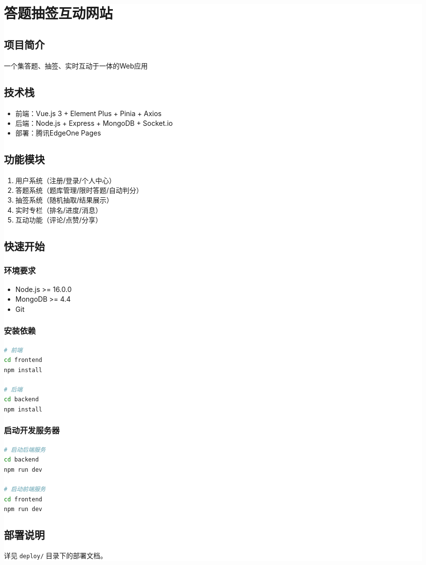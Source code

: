 # 答题抽签互动网站

## 项目简介
一个集答题、抽签、实时互动于一体的Web应用

## 技术栈
- 前端：Vue.js 3 + Element Plus + Pinia + Axios
- 后端：Node.js + Express + MongoDB + Socket.io
- 部署：腾讯EdgeOne Pages

## 功能模块
1. 用户系统（注册/登录/个人中心）
2. 答题系统（题库管理/限时答题/自动判分）
3. 抽签系统（随机抽取/结果展示）
4. 实时专栏（排名/进度/消息）
5. 互动功能（评论/点赞/分享）

## 快速开始

### 环境要求
- Node.js >= 16.0.0
- MongoDB >= 4.4
- Git

### 安装依赖
```bash
# 前端
cd frontend
npm install

# 后端
cd backend
npm install
```

### 启动开发服务器
```bash
# 启动后端服务
cd backend
npm run dev

# 启动前端服务
cd frontend
npm run dev
```

## 部署说明
详见 `deploy/` 目录下的部署文档。
